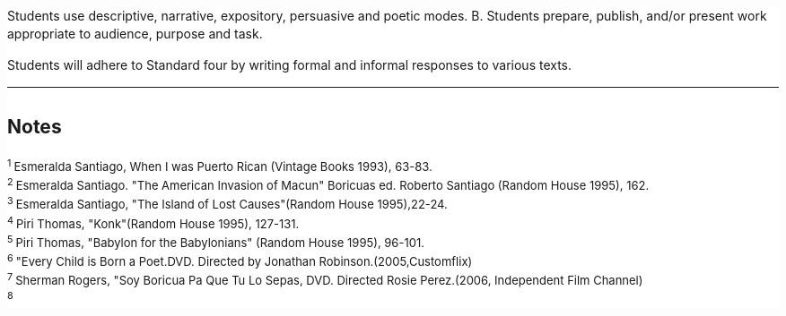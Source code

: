 <td>
Students use descriptive, narrative, expository, persuasive and poetic modes.
</td>
</tr>
<tr>
<td>
B.
</td>
<td>
Students prepare, publish, and/or present work appropriate to audience, purpose and task.
</td>
</tr>
</table>
<p>
Students will adhere to Standard four by writing formal and informal responses to various texts.
</p>
</font>
<hr/>
<h2>
Notes
</h2>
<font size="-1">
<dl>
<dt>
<sup>
1
</sup>
Esmeralda Santiago, When I was Puerto Rican (Vintage Books 1993), 63-83.
<dt>
<sup>
2
</sup>
Esmeralda Santiago. "The American Invasion of Macun" Boricuas ed. Roberto Santiago (Random House 1995), 162.
<dt>
<sup>
3
</sup>
Esmeralda Santiago, "The Island of Lost Causes"(Random House 1995),22-24.
<dt>
<sup>
4
</sup>
Piri Thomas, "Konk"(Random House 1995), 127-131.
<dt>
<sup>
5
</sup>
Piri Thomas, "Babylon for the Babylonians" (Random House 1995), 96-101.
<dt>
<sup>
6
</sup>
"Every Child is Born a Poet.DVD. Directed by Jonathan Robinson.(2005,Customflix)
<dt>
<sup>
7
</sup>
Sherman Rogers, "Soy Boricua Pa  Que Tu Lo Sepas, DVD. Directed Rosie Perez.(2006, Independent Film Channel)
<dt>
<sup>
8
</sup>